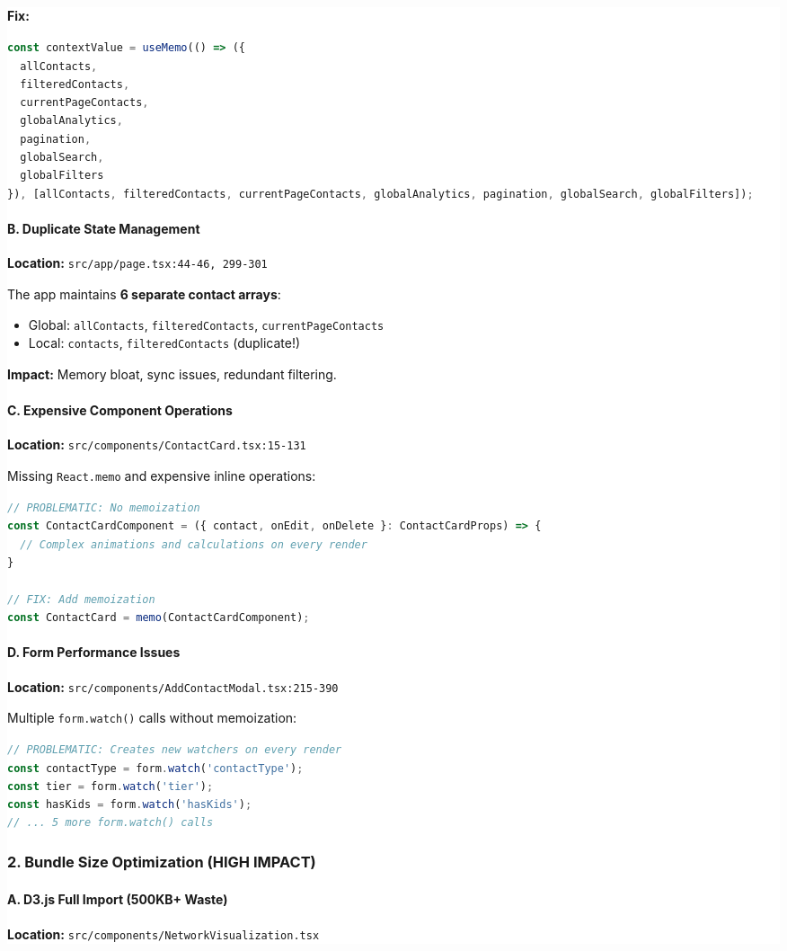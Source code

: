 **Fix:**
```typescript
const contextValue = useMemo(() => ({
  allContacts,
  filteredContacts,
  currentPageContacts,
  globalAnalytics,
  pagination,
  globalSearch,
  globalFilters
}), [allContacts, filteredContacts, currentPageContacts, globalAnalytics, pagination, globalSearch, globalFilters]);
```

#### **B. Duplicate State Management**
**Location:** `src/app/page.tsx:44-46, 299-301`

The app maintains **6 separate contact arrays**:
- Global: `allContacts`, `filteredContacts`, `currentPageContacts`
- Local: `contacts`, `filteredContacts` (duplicate!)

**Impact:** Memory bloat, sync issues, redundant filtering.

#### **C. Expensive Component Operations**
**Location:** `src/components/ContactCard.tsx:15-131`

Missing `React.memo` and expensive inline operations:
```typescript
// PROBLEMATIC: No memoization
const ContactCardComponent = ({ contact, onEdit, onDelete }: ContactCardProps) => {
  // Complex animations and calculations on every render
}

// FIX: Add memoization
const ContactCard = memo(ContactCardComponent);
```

#### **D. Form Performance Issues**
**Location:** `src/components/AddContactModal.tsx:215-390`

Multiple `form.watch()` calls without memoization:
```typescript
// PROBLEMATIC: Creates new watchers on every render
const contactType = form.watch('contactType');
const tier = form.watch('tier');
const hasKids = form.watch('hasKids');
// ... 5 more form.watch() calls
```

### 2. Bundle Size Optimization (HIGH IMPACT)

#### **A. D3.js Full Import (500KB+ Waste)**
**Location:** `src/components/NetworkVisualization.tsx`
